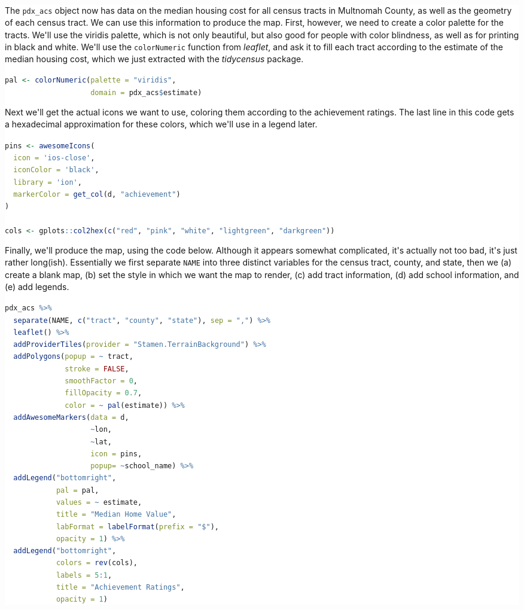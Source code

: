 The `pdx_acs` object now has data on the median housing cost for all census 
tracts in Multnomah County, as well as the geometry of each census tract. We
can use this information to produce the map. First, however, we need to create
a color palette for the tracts. We'll use the viridis palette, which is not 
only beautiful, but also good for people with color blindness, as well as for
printing in black and white. We'll use the `colorNumeric` function from 
*leaflet*, and ask it to fill each tract according to the estimate of the 
median housing cost, which we just extracted with the *tidycensus* package.


```r
pal <- colorNumeric(palette = "viridis", 
                    domain = pdx_acs$estimate)
```

Next we'll get the actual icons we want to use, coloring them according to
the achievement ratings. The last line in this code gets a hexadecimal 
approximation for these colors, which we'll use in a legend later.


```r
pins <- awesomeIcons(
  icon = 'ios-close',
  iconColor = 'black',
  library = 'ion',
  markerColor = get_col(d, "achievement")
)

cols <- gplots::col2hex(c("red", "pink", "white", "lightgreen", "darkgreen"))
```

Finally, we'll produce the map, using the code below. Although it appears
somewhat complicated, it's actually not too bad, it's just rather long(ish). 
Essentially we first separate `NAME` into three distinct variables for the
census tract, county, and state, then we (a) create a blank map, (b) set the 
style in which we want the map to render, (c) add tract information, 
(d) add school information, and (e) add legends.


```r
pdx_acs %>%
  separate(NAME, c("tract", "county", "state"), sep = ",") %>% 
  leaflet() %>%
  addProviderTiles(provider = "Stamen.TerrainBackground") %>%
  addPolygons(popup = ~ tract,
              stroke = FALSE,
              smoothFactor = 0,
              fillOpacity = 0.7,
              color = ~ pal(estimate)) %>%
  addAwesomeMarkers(data = d, 
                    ~lon, 
                    ~lat, 
                    icon = pins, 
                    popup= ~school_name) %>% 
  addLegend("bottomright", 
            pal = pal, 
            values = ~ estimate,
            title = "Median Home Value",
            labFormat = labelFormat(prefix = "$"),
            opacity = 1) %>% 
  addLegend("bottomright", 
            colors = rev(cols),
            labels = 5:1,
            title = "Achievement Ratings",
            opacity = 1)
```
